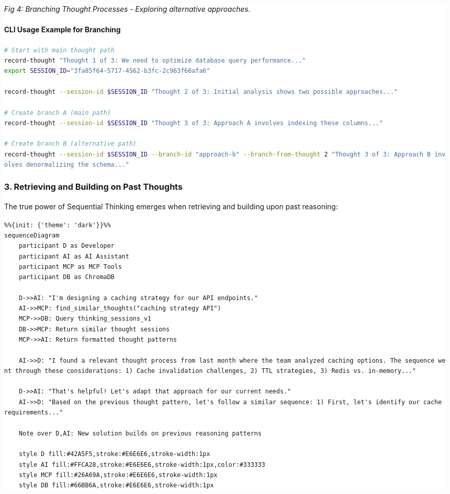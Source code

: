 *Fig 4: Branching Thought Processes - Exploring alternative approaches.*

#### CLI Usage Example for Branching

```bash
# Start with main thought path
record-thought "Thought 1 of 3: We need to optimize database query performance..."
export SESSION_ID="3fa85f64-5717-4562-b3fc-2c963f66afa6"

record-thought --session-id $SESSION_ID "Thought 2 of 3: Initial analysis shows two possible approaches..."

# Create branch A (main path)
record-thought --session-id $SESSION_ID "Thought 3 of 3: Approach A involves indexing these columns..."

# Create branch B (alternative path)
record-thought --session-id $SESSION_ID --branch-id "approach-b" --branch-from-thought 2 "Thought 3 of 3: Approach B involves denormalizing the schema..."
```

### 3. Retrieving and Building on Past Thoughts

The true power of Sequential Thinking emerges when retrieving and building upon past reasoning:

```mermaid
%%{init: {'theme': 'dark'}}%%
sequenceDiagram
    participant D as Developer
    participant AI as AI Assistant
    participant MCP as MCP Tools
    participant DB as ChromaDB
    
    D->>AI: "I'm designing a caching strategy for our API endpoints."
    AI->>MCP: find_similar_thoughts("caching strategy API")
    MCP->>DB: Query thinking_sessions_v1
    DB->>MCP: Return similar thought sessions
    MCP->>AI: Return formatted thought patterns
    
    AI->>D: "I found a relevant thought process from last month where the team analyzed caching options. The sequence went through these considerations: 1) Cache invalidation challenges, 2) TTL strategies, 3) Redis vs. in-memory..."
    
    D->>AI: "That's helpful! Let's adapt that approach for our current needs."
    AI->>D: "Based on the previous thought pattern, let's follow a similar sequence: 1) First, let's identify our cache requirements..."
    
    Note over D,AI: New solution builds on previous reasoning patterns

    style D fill:#42A5F5,stroke:#E6E6E6,stroke-width:1px
    style AI fill:#FFCA28,stroke:#E6E6E6,stroke-width:1px,color:#333333
    style MCP fill:#26A69A,stroke:#E6E6E6,stroke-width:1px
    style DB fill:#66BB6A,stroke:#E6E6E6,stroke-width:1px
```
